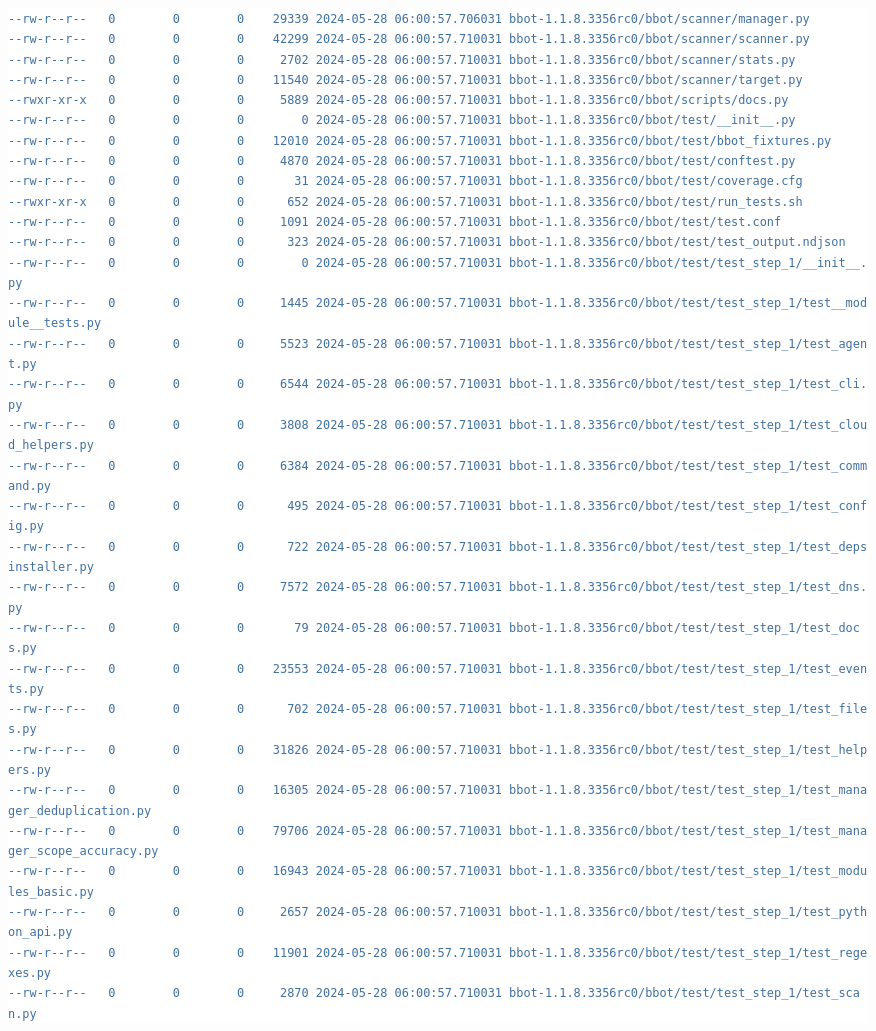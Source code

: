 ```diff
--rw-r--r--   0        0        0    29339 2024-05-28 06:00:57.706031 bbot-1.1.8.3356rc0/bbot/scanner/manager.py
--rw-r--r--   0        0        0    42299 2024-05-28 06:00:57.710031 bbot-1.1.8.3356rc0/bbot/scanner/scanner.py
--rw-r--r--   0        0        0     2702 2024-05-28 06:00:57.710031 bbot-1.1.8.3356rc0/bbot/scanner/stats.py
--rw-r--r--   0        0        0    11540 2024-05-28 06:00:57.710031 bbot-1.1.8.3356rc0/bbot/scanner/target.py
--rwxr-xr-x   0        0        0     5889 2024-05-28 06:00:57.710031 bbot-1.1.8.3356rc0/bbot/scripts/docs.py
--rw-r--r--   0        0        0        0 2024-05-28 06:00:57.710031 bbot-1.1.8.3356rc0/bbot/test/__init__.py
--rw-r--r--   0        0        0    12010 2024-05-28 06:00:57.710031 bbot-1.1.8.3356rc0/bbot/test/bbot_fixtures.py
--rw-r--r--   0        0        0     4870 2024-05-28 06:00:57.710031 bbot-1.1.8.3356rc0/bbot/test/conftest.py
--rw-r--r--   0        0        0       31 2024-05-28 06:00:57.710031 bbot-1.1.8.3356rc0/bbot/test/coverage.cfg
--rwxr-xr-x   0        0        0      652 2024-05-28 06:00:57.710031 bbot-1.1.8.3356rc0/bbot/test/run_tests.sh
--rw-r--r--   0        0        0     1091 2024-05-28 06:00:57.710031 bbot-1.1.8.3356rc0/bbot/test/test.conf
--rw-r--r--   0        0        0      323 2024-05-28 06:00:57.710031 bbot-1.1.8.3356rc0/bbot/test/test_output.ndjson
--rw-r--r--   0        0        0        0 2024-05-28 06:00:57.710031 bbot-1.1.8.3356rc0/bbot/test/test_step_1/__init__.py
--rw-r--r--   0        0        0     1445 2024-05-28 06:00:57.710031 bbot-1.1.8.3356rc0/bbot/test/test_step_1/test__module__tests.py
--rw-r--r--   0        0        0     5523 2024-05-28 06:00:57.710031 bbot-1.1.8.3356rc0/bbot/test/test_step_1/test_agent.py
--rw-r--r--   0        0        0     6544 2024-05-28 06:00:57.710031 bbot-1.1.8.3356rc0/bbot/test/test_step_1/test_cli.py
--rw-r--r--   0        0        0     3808 2024-05-28 06:00:57.710031 bbot-1.1.8.3356rc0/bbot/test/test_step_1/test_cloud_helpers.py
--rw-r--r--   0        0        0     6384 2024-05-28 06:00:57.710031 bbot-1.1.8.3356rc0/bbot/test/test_step_1/test_command.py
--rw-r--r--   0        0        0      495 2024-05-28 06:00:57.710031 bbot-1.1.8.3356rc0/bbot/test/test_step_1/test_config.py
--rw-r--r--   0        0        0      722 2024-05-28 06:00:57.710031 bbot-1.1.8.3356rc0/bbot/test/test_step_1/test_depsinstaller.py
--rw-r--r--   0        0        0     7572 2024-05-28 06:00:57.710031 bbot-1.1.8.3356rc0/bbot/test/test_step_1/test_dns.py
--rw-r--r--   0        0        0       79 2024-05-28 06:00:57.710031 bbot-1.1.8.3356rc0/bbot/test/test_step_1/test_docs.py
--rw-r--r--   0        0        0    23553 2024-05-28 06:00:57.710031 bbot-1.1.8.3356rc0/bbot/test/test_step_1/test_events.py
--rw-r--r--   0        0        0      702 2024-05-28 06:00:57.710031 bbot-1.1.8.3356rc0/bbot/test/test_step_1/test_files.py
--rw-r--r--   0        0        0    31826 2024-05-28 06:00:57.710031 bbot-1.1.8.3356rc0/bbot/test/test_step_1/test_helpers.py
--rw-r--r--   0        0        0    16305 2024-05-28 06:00:57.710031 bbot-1.1.8.3356rc0/bbot/test/test_step_1/test_manager_deduplication.py
--rw-r--r--   0        0        0    79706 2024-05-28 06:00:57.710031 bbot-1.1.8.3356rc0/bbot/test/test_step_1/test_manager_scope_accuracy.py
--rw-r--r--   0        0        0    16943 2024-05-28 06:00:57.710031 bbot-1.1.8.3356rc0/bbot/test/test_step_1/test_modules_basic.py
--rw-r--r--   0        0        0     2657 2024-05-28 06:00:57.710031 bbot-1.1.8.3356rc0/bbot/test/test_step_1/test_python_api.py
--rw-r--r--   0        0        0    11901 2024-05-28 06:00:57.710031 bbot-1.1.8.3356rc0/bbot/test/test_step_1/test_regexes.py
--rw-r--r--   0        0        0     2870 2024-05-28 06:00:57.710031 bbot-1.1.8.3356rc0/bbot/test/test_step_1/test_scan.py
```